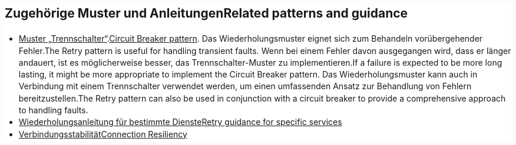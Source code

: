 ## <a name="related-patterns-and-guidance"></a><span data-ttu-id="0ae2d-200">Zugehörige Muster und Anleitungen</span><span class="sxs-lookup"><span data-stu-id="0ae2d-200">Related patterns and guidance</span></span>

- <span data-ttu-id="0ae2d-201">[Muster „Trennschalter“](circuit-breaker.md).</span><span class="sxs-lookup"><span data-stu-id="0ae2d-201">[Circuit Breaker pattern](circuit-breaker.md).</span></span> <span data-ttu-id="0ae2d-202">Das Wiederholungsmuster eignet sich zum Behandeln vorübergehender Fehler.</span><span class="sxs-lookup"><span data-stu-id="0ae2d-202">The Retry pattern is useful for handling transient faults.</span></span> <span data-ttu-id="0ae2d-203">Wenn bei einem Fehler davon ausgegangen wird, dass er länger andauert, ist es möglicherweise besser, das Trennschalter-Muster zu implementieren.</span><span class="sxs-lookup"><span data-stu-id="0ae2d-203">If a failure is expected to be more long lasting, it might be more appropriate to implement the Circuit Breaker pattern.</span></span> <span data-ttu-id="0ae2d-204">Das Wiederholungsmuster kann auch in Verbindung mit einem Trennschalter verwendet werden, um einen umfassenden Ansatz zur Behandlung von Fehlern bereitzustellen.</span><span class="sxs-lookup"><span data-stu-id="0ae2d-204">The Retry pattern can also be used in conjunction with a circuit breaker to provide a comprehensive approach to handling faults.</span></span>
- [<span data-ttu-id="0ae2d-205">Wiederholungsanleitung für bestimmte Dienste</span><span class="sxs-lookup"><span data-stu-id="0ae2d-205">Retry guidance for specific services</span></span>](https://docs.microsoft.com/azure/architecture/best-practices/retry-service-specific)
- [<span data-ttu-id="0ae2d-206">Verbindungsstabilität</span><span class="sxs-lookup"><span data-stu-id="0ae2d-206">Connection Resiliency</span></span>](https://docs.microsoft.com/ef/core/miscellaneous/connection-resiliency)
